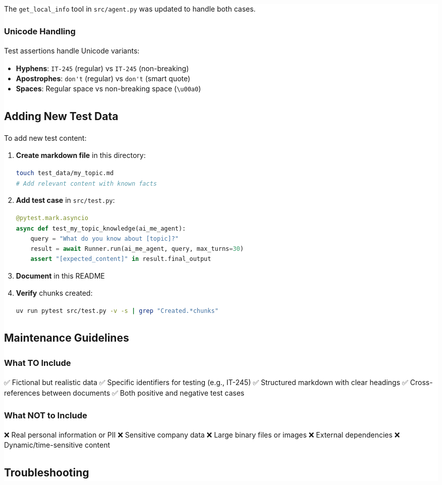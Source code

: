 The `get_local_info` tool in `src/agent.py` was updated to handle both cases.

### Unicode Handling

Test assertions handle Unicode variants:

- **Hyphens**: `IT-245` (regular) vs `IT‑245` (non-breaking)
- **Apostrophes**: `don't` (regular) vs `don't` (smart quote)
- **Spaces**: Regular space vs non-breaking space (`\u00a0`)

## Adding New Test Data

To add new test content:

1. **Create markdown file** in this directory:
   ```bash
   touch test_data/my_topic.md
   # Add relevant content with known facts
   ```

2. **Add test case** in `src/test.py`:
   ```python
   @pytest.mark.asyncio
   async def test_my_topic_knowledge(ai_me_agent):
       query = "What do you know about [topic]?"
       result = await Runner.run(ai_me_agent, query, max_turns=30)
       assert "[expected_content]" in result.final_output
   ```

3. **Document** in this README

4. **Verify** chunks created:
   ```bash
   uv run pytest src/test.py -v -s | grep "Created.*chunks"
   ```

## Maintenance Guidelines

### What TO Include

✅ Fictional but realistic data
✅ Specific identifiers for testing (e.g., IT-245)
✅ Structured markdown with clear headings
✅ Cross-references between documents
✅ Both positive and negative test cases

### What NOT to Include

❌ Real personal information or PII
❌ Sensitive company data
❌ Large binary files or images
❌ External dependencies
❌ Dynamic/time-sensitive content

## Troubleshooting
